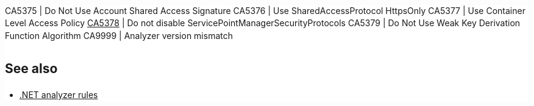 CA5375 | Do Not Use Account Shared Access Signature
CA5376 | Use SharedAccessProtocol HttpsOnly
CA5377 | Use Container Level Access Policy
[CA5378](/dotnet/fundamentals/code-analysis/quality-rules/ca5378) | Do not disable ServicePointManagerSecurityProtocols
CA5379 | Do Not Use Weak Key Derivation Function Algorithm
CA9999 | Analyzer version mismatch

## See also

- [.NET analyzer rules](https://github.com/dotnet/roslyn-analyzers/blob/master/src/NetAnalyzers/Microsoft.CodeAnalysis.NetAnalyzers.md)
